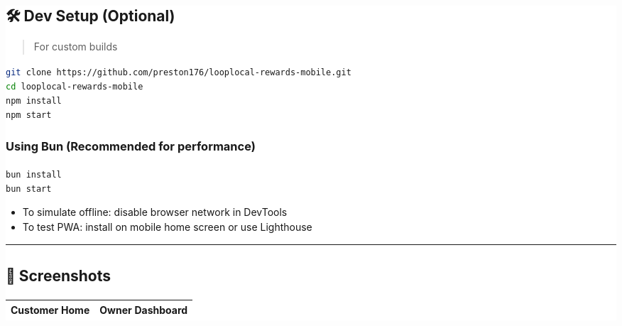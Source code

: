 
## 🛠 Dev Setup (Optional)

> For custom builds

```bash
git clone https://github.com/preston176/looplocal-rewards-mobile.git
cd looplocal-rewards-mobile
npm install
npm start
```

### Using Bun (Recommended for performance)

```bash
bun install
bun start
```

- To simulate offline: disable browser network in DevTools
- To test PWA: install on mobile home screen or use Lighthouse

---

## 🎨 Screenshots

| Customer Home                                     | Owner Dashboard                                   |
| ------------------------------------------------- | ------------------------------------------------- |